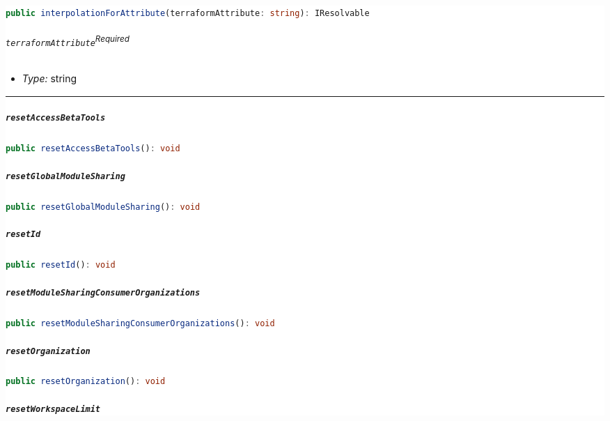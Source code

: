 ```typescript
public interpolationForAttribute(terraformAttribute: string): IResolvable
```

###### `terraformAttribute`<sup>Required</sup> <a name="terraformAttribute" id="@cdktf/provider-tfe.adminOrganizationSettings.AdminOrganizationSettings.interpolationForAttribute.parameter.terraformAttribute"></a>

- *Type:* string

---

##### `resetAccessBetaTools` <a name="resetAccessBetaTools" id="@cdktf/provider-tfe.adminOrganizationSettings.AdminOrganizationSettings.resetAccessBetaTools"></a>

```typescript
public resetAccessBetaTools(): void
```

##### `resetGlobalModuleSharing` <a name="resetGlobalModuleSharing" id="@cdktf/provider-tfe.adminOrganizationSettings.AdminOrganizationSettings.resetGlobalModuleSharing"></a>

```typescript
public resetGlobalModuleSharing(): void
```

##### `resetId` <a name="resetId" id="@cdktf/provider-tfe.adminOrganizationSettings.AdminOrganizationSettings.resetId"></a>

```typescript
public resetId(): void
```

##### `resetModuleSharingConsumerOrganizations` <a name="resetModuleSharingConsumerOrganizations" id="@cdktf/provider-tfe.adminOrganizationSettings.AdminOrganizationSettings.resetModuleSharingConsumerOrganizations"></a>

```typescript
public resetModuleSharingConsumerOrganizations(): void
```

##### `resetOrganization` <a name="resetOrganization" id="@cdktf/provider-tfe.adminOrganizationSettings.AdminOrganizationSettings.resetOrganization"></a>

```typescript
public resetOrganization(): void
```

##### `resetWorkspaceLimit` <a name="resetWorkspaceLimit" id="@cdktf/provider-tfe.adminOrganizationSettings.AdminOrganizationSettings.resetWorkspaceLimit"></a>
